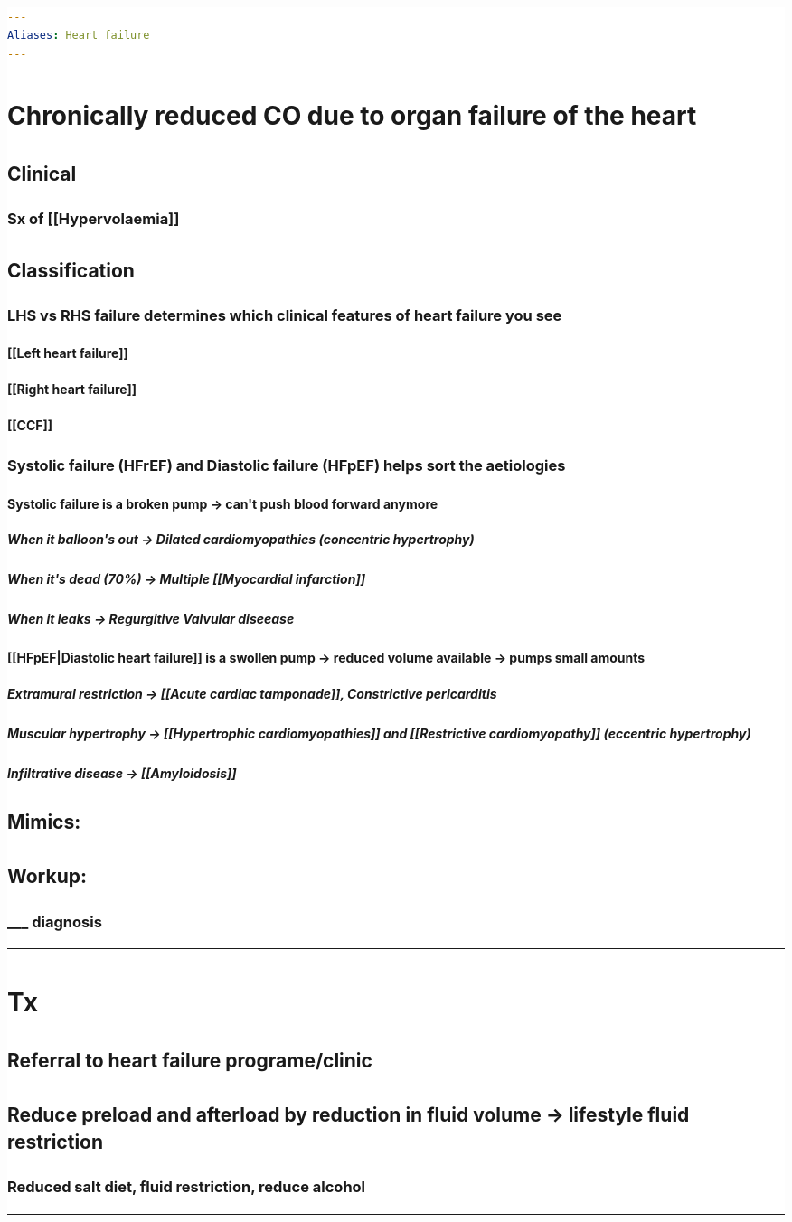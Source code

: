 ```yaml
---
Aliases: Heart failure 
---
```

# Chronically reduced CO due to organ failure of the heart 
## Clinical
### Sx of [[Hypervolaemia]]
## Classification
### LHS vs RHS failure determines which clinical features of heart failure you see
#### [[Left heart failure]]
#### [[Right heart failure]]
#### [[CCF]]
### Systolic failure (HFrEF) and Diastolic failure (HFpEF) helps sort the aetiologies
#### Systolic failure is a broken pump -> can't push blood forward anymore
##### When it balloon's out -> Dilated cardiomyopathies (concentric hypertrophy)
##### When it's dead (70%) -> Multiple [[Myocardial infarction]]
##### When it leaks -> Regurgitive Valvular diseease
#### [[HFpEF|Diastolic heart failure]] is a swollen pump -> reduced volume available -> pumps small amounts
##### Extramural restriction -> [[Acute cardiac tamponade]], Constrictive pericarditis
##### Muscular hypertrophy ->  [[Hypertrophic cardiomyopathies]] and [[Restrictive cardiomyopathy]] (eccentric hypertrophy)
##### Infiltrative disease -> [[Amyloidosis]]

## Mimics:
###
## Workup:
### ___ diagnosis

---
# Tx
## Referral to heart failure programe/clinic
## Reduce preload and afterload by reduction in fluid volume -> lifestyle fluid restriction
### Reduced salt diet, fluid restriction, reduce alcohol

---